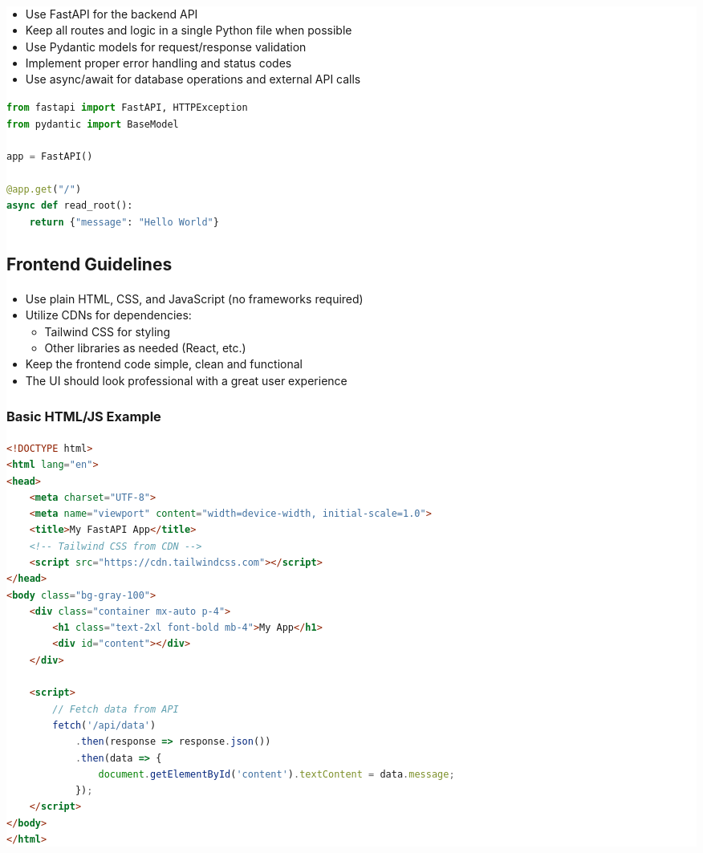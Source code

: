 - Use FastAPI for the backend API
- Keep all routes and logic in a single Python file when possible
- Use Pydantic models for request/response validation
- Implement proper error handling and status codes
- Use async/await for database operations and external API calls

```python
from fastapi import FastAPI, HTTPException
from pydantic import BaseModel

app = FastAPI()

@app.get("/")
async def read_root():
    return {"message": "Hello World"}
```

## Frontend Guidelines

- Use plain HTML, CSS, and JavaScript (no frameworks required)
- Utilize CDNs for dependencies:
  - Tailwind CSS for styling
  - Other libraries as needed (React, etc.)
- Keep the frontend code simple, clean and functional
- The UI should look professional with a great user experience

### Basic HTML/JS Example

```html
<!DOCTYPE html>
<html lang="en">
<head>
    <meta charset="UTF-8">
    <meta name="viewport" content="width=device-width, initial-scale=1.0">
    <title>My FastAPI App</title>
    <!-- Tailwind CSS from CDN -->
    <script src="https://cdn.tailwindcss.com"></script>
</head>
<body class="bg-gray-100">
    <div class="container mx-auto p-4">
        <h1 class="text-2xl font-bold mb-4">My App</h1>
        <div id="content"></div>
    </div>
    
    <script>
        // Fetch data from API
        fetch('/api/data')
            .then(response => response.json())
            .then(data => {
                document.getElementById('content').textContent = data.message;
            });
    </script>
</body>
</html>
```
